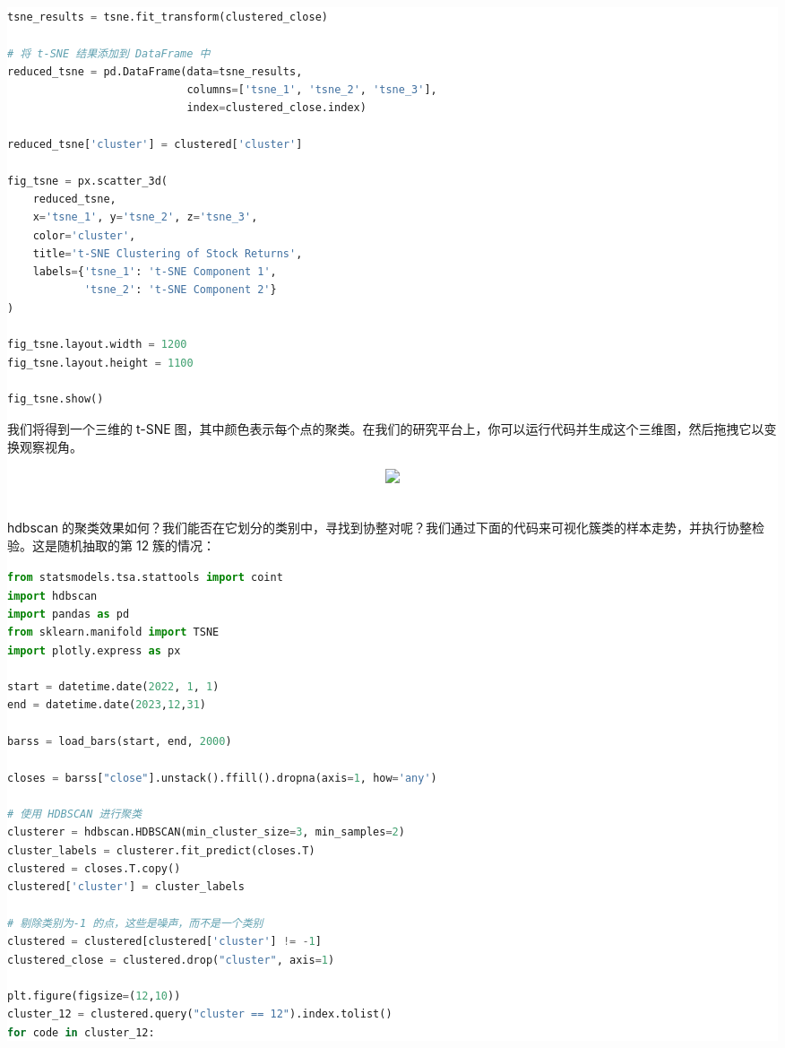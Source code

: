 ```python
tsne_results = tsne.fit_transform(clustered_close)

# 将 t-SNE 结果添加到 DataFrame 中
reduced_tsne = pd.DataFrame(data=tsne_results, 
                            columns=['tsne_1', 'tsne_2', 'tsne_3'],
                            index=clustered_close.index)

reduced_tsne['cluster'] = clustered['cluster']

fig_tsne = px.scatter_3d(
    reduced_tsne, 
    x='tsne_1', y='tsne_2', z='tsne_3',
    color='cluster', 
    title='t-SNE Clustering of Stock Returns',
    labels={'tsne_1': 't-SNE Component 1', 
            'tsne_2': 't-SNE Component 2'}
)

fig_tsne.layout.width = 1200
fig_tsne.layout.height = 1100

fig_tsne.show()
```


我们将得到一个三维的 t-SNE 图，其中颜色表示每个点的聚类。在我们的研究平台上，你可以运行代码并生成这个三维图，然后拖拽它以变换观察视角。

<div class='abs' v-motion
     :enter='{opacity: 0, x:300, y:40}'
     :click-22-23='{opacity: 1}'>
<div style='width:50%;text-align:center;margin: 0 auto 1rem'>
<img src='https://images.jieyu.ai/images/2025/01/clustered-by-hdbscan.jpg'>
<span style='font-size:0.8em;display:inline-block;width:100%;text-align:center;color:grey'></span>
</div>


hdbscan 的聚类效果如何？我们能否在它划分的类别中，寻找到协整对呢？我们通过下面的代码来可视化簇类的样本走势，并执行协整检验。这是随机抽取的第 12 簇的情况：


```python
from statsmodels.tsa.stattools import coint
import hdbscan
import pandas as pd
from sklearn.manifold import TSNE
import plotly.express as px

start = datetime.date(2022, 1, 1)
end = datetime.date(2023,12,31)

barss = load_bars(start, end, 2000)

closes = barss["close"].unstack().ffill().dropna(axis=1, how='any')

# 使用 HDBSCAN 进行聚类
clusterer = hdbscan.HDBSCAN(min_cluster_size=3, min_samples=2)
cluster_labels = clusterer.fit_predict(closes.T)
clustered = closes.T.copy()
clustered['cluster'] = cluster_labels

# 剔除类别为-1 的点，这些是噪声，而不是一个类别
clustered = clustered[clustered['cluster'] != -1]
clustered_close = clustered.drop("cluster", axis=1)

plt.figure(figsize=(12,10))
cluster_12 = clustered.query("cluster == 12").index.tolist()
for code in cluster_12:
```